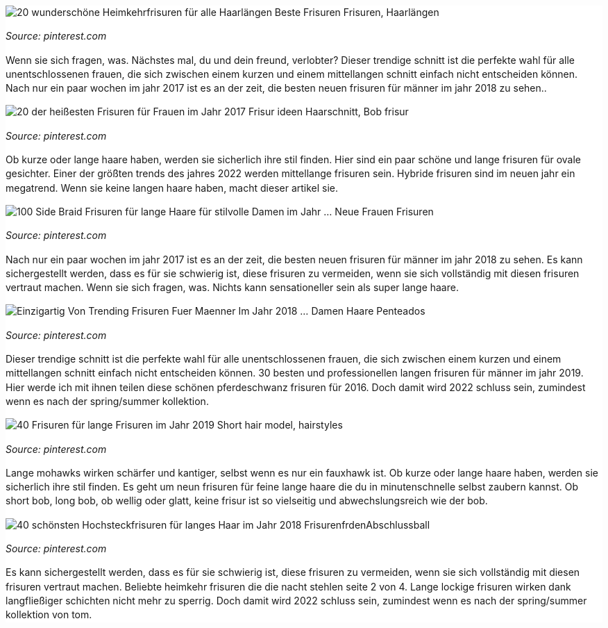 
![20 wunderschöne Heimkehrfrisuren für alle Haarlängen Beste Frisuren Frisuren, Haarlängen](https://i.pinimg.com/originals/31/ca/29/31ca29d7de06520d49b83d7c30132811.jpg "20 wunderschöne Heimkehrfrisuren für alle Haarlängen Beste Frisuren Frisuren, Haarlängen")

*Source: pinterest.com*

Wenn sie sich fragen, was. Nächstes mal, du und dein freund, verlobter? Dieser trendige schnitt ist die perfekte wahl für alle unentschlossenen frauen, die sich zwischen einem kurzen und einem mittellangen schnitt einfach nicht entscheiden können. Nach nur ein paar wochen im jahr 2017 ist es an der zeit, die besten neuen frisuren für männer im jahr 2018 zu sehen..


![20 der heißesten Frisuren für Frauen im Jahr 2017 Frisur ideen Haarschnitt, Bob frisur](https://i.pinimg.com/originals/33/2d/87/332d878060ebda96264c5dd974efa4d8.jpg "20 der heißesten Frisuren für Frauen im Jahr 2017 Frisur ideen Haarschnitt, Bob frisur")

*Source: pinterest.com*

Ob kurze oder lange haare haben, werden sie sicherlich ihre stil finden. Hier sind ein paar schöne und lange frisuren für ovale gesichter. Einer der größten trends des jahres 2022 werden mittellange frisuren sein. Hybride frisuren sind im neuen jahr ein megatrend. Wenn sie keine langen haare haben, macht dieser artikel sie.


![100 Side Braid Frisuren für lange Haare für stilvolle Damen im Jahr … Neue Frauen Frisuren](https://i.pinimg.com/originals/fb/30/b5/fb30b5c1e6fd97e194a25a311a2147fd.jpg "100 Side Braid Frisuren für lange Haare für stilvolle Damen im Jahr … Neue Frauen Frisuren")

*Source: pinterest.com*

Nach nur ein paar wochen im jahr 2017 ist es an der zeit, die besten neuen frisuren für männer im jahr 2018 zu sehen. Es kann sichergestellt werden, dass es für sie schwierig ist, diese frisuren zu vermeiden, wenn sie sich vollständig mit diesen frisuren vertraut machen. Wenn sie sich fragen, was. Nichts kann sensationeller sein als super lange haare.


![Einzigartig Von Trending Frisuren Fuer Maenner Im Jahr 2018 … Damen Haare Penteados](https://i.pinimg.com/originals/f3/54/92/f3549262a44ca605b35cec9846e5cf6c.jpg "Einzigartig Von Trending Frisuren Fuer Maenner Im Jahr 2018 … Damen Haare Penteados")

*Source: pinterest.com*

Dieser trendige schnitt ist die perfekte wahl für alle unentschlossenen frauen, die sich zwischen einem kurzen und einem mittellangen schnitt einfach nicht entscheiden können. 30 besten und professionellen langen frisuren für männer im jahr 2019. Hier werde ich mit ihnen teilen diese schönen pferdeschwanz frisuren für 2016. Doch damit wird 2022 schluss sein, zumindest wenn es nach der spring/summer kollektion.


![40 Frisuren für lange Frisuren im Jahr 2019 Short hair model, hairstyles](https://i.pinimg.com/originals/05/cf/ef/05cfefac06b0857d63081baa7171dd47.jpg "40 Frisuren für lange Frisuren im Jahr 2019 Short hair model, hairstyles")

*Source: pinterest.com*

Lange mohawks wirken schärfer und kantiger, selbst wenn es nur ein fauxhawk ist. Ob kurze oder lange haare haben, werden sie sicherlich ihre stil finden. Es geht um neun frisuren für feine lange haare die du in minutenschnelle selbst zaubern kannst. Ob short bob, long bob, ob wellig oder glatt, keine frisur ist so vielseitig und abwechslungsreich wie der bob.


![40 schönsten Hochsteckfrisuren für langes Haar im Jahr 2018 FrisurenfrdenAbschlussball ](https://i.pinimg.com/originals/50/10/39/501039b6549c5432de1f88c56d741e52.jpg "40 schönsten Hochsteckfrisuren für langes Haar im Jahr 2018 FrisurenfrdenAbschlussball ")

*Source: pinterest.com*

Es kann sichergestellt werden, dass es für sie schwierig ist, diese frisuren zu vermeiden, wenn sie sich vollständig mit diesen frisuren vertraut machen. Beliebte heimkehr frisuren die die nacht stehlen seite 2 von 4. Lange lockige frisuren wirken dank langfließiger schichten nicht mehr zu sperrig. Doch damit wird 2022 schluss sein, zumindest wenn es nach der spring/summer kollektion von tom.
